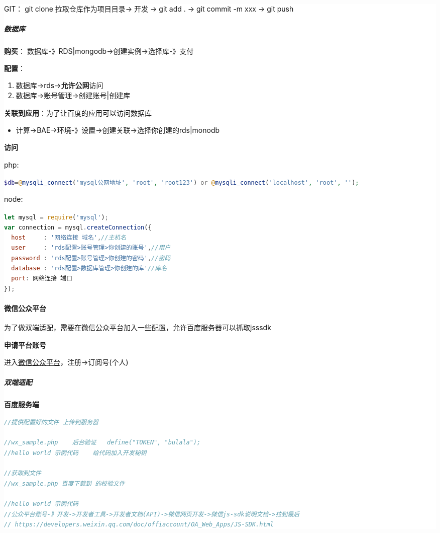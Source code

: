 GIT： git clone  拉取仓库作为项目目录-> 开发 -> git add . -> git commit -m xxx -> git push

##### 数据库

**购买**： 数据库-》RDS|mongodb->创建实例->选择库-》支付

**配置**：

1. 数据库->rds->**允许公网**访问
2. 数据库->账号管理->创建账号|创建库

**关联到应用**：为了让百度的应用可以访问数据库

- ​	计算->BAE->环境-》设置->创建关联->选择你创建的rds|monodb

**访问**

php:

```php
$db=@mysqli_connect('mysql公网地址', 'root', 'root123') or @mysqli_connect('localhost', 'root', '');
```

node:

```js
let mysql = require('mysql');
var connection = mysql.createConnection({
  host     : '网络连接 域名',//主机名
  user     : 'rds配置>账号管理>你创建的账号',//用户
  password : 'rds配置>账号管理>你创建的密码',//密码
  database : 'rds配置>数据库管理>你创建的库'//库名
  port: 网络连接 端口
});
```

#### 微信公众平台

为了做双端适配，需要在微信公众平台加入一些配置，允许百度服务器可以抓取jsssdk

**申请平台账号**

进入[微信公众平台](https://mp.weixin.qq.com/)，注册->订阅号(个人)

##### 双端适配

**百度服务端**

```js
//提供配置好的文件 上传到服务器

//wx_sample.php    后台验证   define("TOKEN", "bulala");  
//hello world 示例代码    给代码加入开发秘钥

//获取到文件
//wx_sample.php 百度下载到 的校验文件

//hello world 示例代码
//公众平台账号-》开发->开发者工具->开发者文档(API)->微信网页开发->微信js-sdk说明文档->拉到最后 
// https://developers.weixin.qq.com/doc/offiaccount/OA_Web_Apps/JS-SDK.html
```
